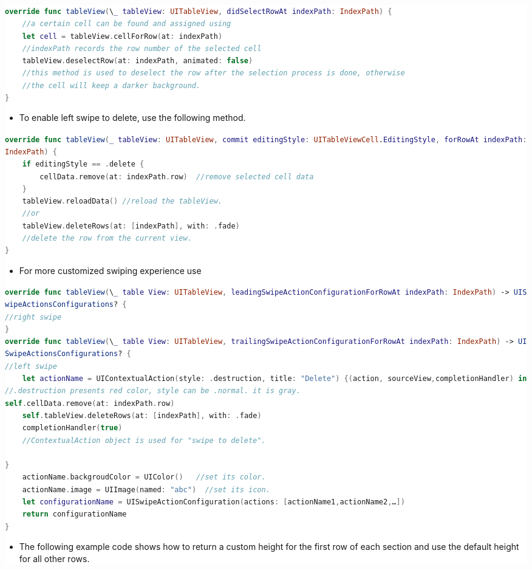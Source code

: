 ```swift
override func tableView(\_ tableView: UITableView, didSelectRowAt indexPath: IndexPath) {
    //a certain cell can be found and assigned using
    let cell = tableView.cellForRow(at: indexPath)
    //indexPath records the row number of the selected cell
    tableView.deselectRow(at: indexPath, animated: false)
    //this method is used to deselect the row after the selection process is done, otherwise
    //the cell will keep a darker background.
}
```

* To enable left swipe to delete, use the following method.

```swift
override func tableView(_ tableView: UITableView, commit editingStyle: UITableViewCell.EditingStyle, forRowAt indexPath: IndexPath) {
    if editingStyle == .delete {
        cellData.remove(at: indexPath.row)  //remove selected cell data
    }
    tableView.reloadData() //reload the tableView.
    //or
    tableView.deleteRows(at: [indexPath], with: .fade)
    //delete the row from the current view.
}
```

* For more customized swiping experience use

```swift
override func tableView(\_ table View: UITableView, leadingSwipeActionConfigurationForRowAt indexPath: IndexPath) -> UISwipeActionsConfigurations? {
//right swipe
}
override func tableView(\_ table View: UITableView, trailingSwipeActionConfigurationForRowAt indexPath: IndexPath) -> UISwipeActionsConfigurations? {
//left swipe
    let actionName = UIContextualAction(style: .destruction, title: "Delete") {(action, sourceView,completionHandler) in
//.destruction presents red color, style can be .normal. it is gray.
self.cellData.remove(at: indexPath.row)
    self.tableView.deleteRows(at: [indexPath], with: .fade)
    completionHandler(true)
    //ContextualAction object is used for "swipe to delete".

}
    actionName.backgroudColor = UIColor()   //set its color.
    actionName.image = UIImage(named: "abc")  //set its icon.
    let configurationName = UISwipeActionConfiguration(actions: [actionName1,actionName2,…])
    return configurationName
}
```

* The following example code shows how to return a custom height for the first row of each section and use the default height for all other rows.
